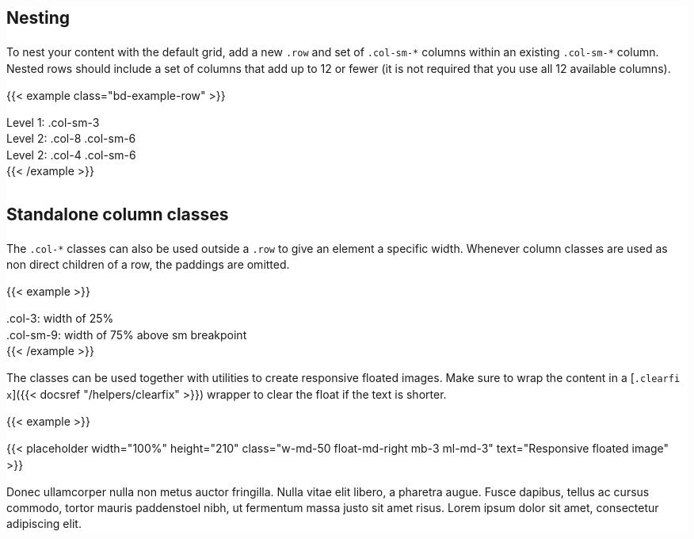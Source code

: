 ## Nesting

To nest your content with the default grid, add a new `.row` and set of `.col-sm-*` columns within an existing `.col-sm-*` column. Nested rows should include a set of columns that add up to 12 or fewer (it is not required that you use all 12 available columns).

{{< example class="bd-example-row" >}}
<div class="container">
  <div class="row">
    <div class="col-sm-3">
      Level 1: .col-sm-3
    </div>
    <div class="col-sm-9">
      <div class="row">
        <div class="col-8 col-sm-6">
          Level 2: .col-8 .col-sm-6
        </div>
        <div class="col-4 col-sm-6">
          Level 2: .col-4 .col-sm-6
        </div>
      </div>
    </div>
  </div>
</div>
{{< /example >}}

## Standalone column classes

The `.col-*` classes can also be used outside a `.row` to give an element a specific width. Whenever column classes are used as non direct children of a row, the paddings are omitted.

{{< example >}}
<div class="w-25 bg-light p-3 border">
  .col-3: width of 25%
</div>
<div class="w-75 bg-light p-3 border">
  .col-sm-9: width of 75% above sm breakpoint
</div>
{{< /example >}}

The classes can be used together with utilities to create responsive floated images. Make sure to wrap the content in a [`.clearfix`]({{< docsref "/helpers/clearfix" >}}) wrapper to clear the float if the text is shorter.

{{< example >}}
<div class="clearfix">
  {{< placeholder width="100%" height="210" class="w-md-50 float-md-right mb-3 ml-md-3" text="Responsive floated image" >}}

  <p>
    Donec ullamcorper nulla non metus auctor fringilla. Nulla vitae elit libero, a pharetra augue. Fusce dapibus, tellus ac cursus commodo, tortor mauris paddenstoel nibh, ut fermentum massa justo sit amet risus. Lorem ipsum dolor sit amet, consectetur adipiscing elit.
  </p>
